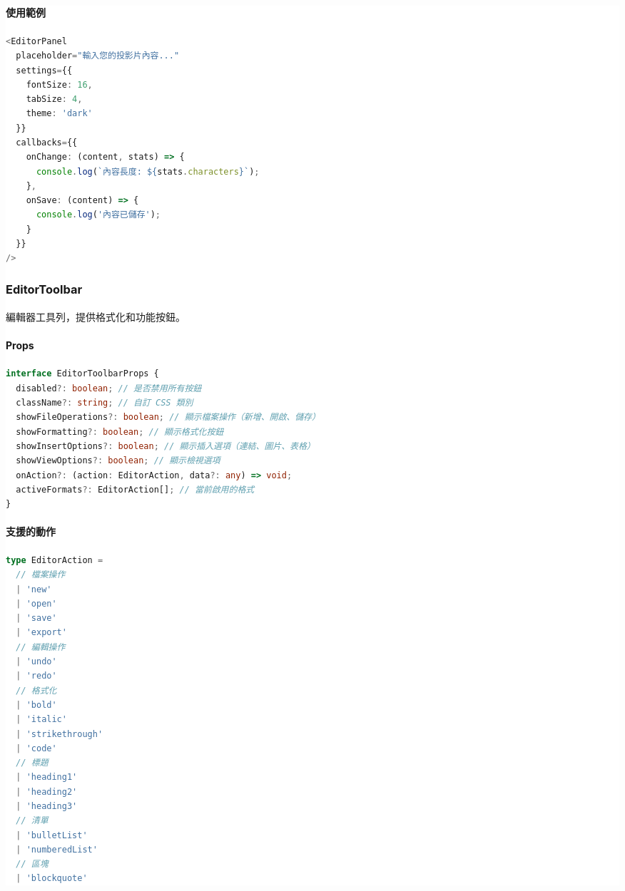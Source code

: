 #### 使用範例

```typescript
<EditorPanel
  placeholder="輸入您的投影片內容..."
  settings={{
    fontSize: 16,
    tabSize: 4,
    theme: 'dark'
  }}
  callbacks={{
    onChange: (content, stats) => {
      console.log(`內容長度: ${stats.characters}`);
    },
    onSave: (content) => {
      console.log('內容已儲存');
    }
  }}
/>
```

### EditorToolbar

編輯器工具列，提供格式化和功能按鈕。

#### Props

```typescript
interface EditorToolbarProps {
  disabled?: boolean; // 是否禁用所有按鈕
  className?: string; // 自訂 CSS 類別
  showFileOperations?: boolean; // 顯示檔案操作（新增、開啟、儲存）
  showFormatting?: boolean; // 顯示格式化按鈕
  showInsertOptions?: boolean; // 顯示插入選項（連結、圖片、表格）
  showViewOptions?: boolean; // 顯示檢視選項
  onAction?: (action: EditorAction, data?: any) => void;
  activeFormats?: EditorAction[]; // 當前啟用的格式
}
```

#### 支援的動作

```typescript
type EditorAction =
  // 檔案操作
  | 'new'
  | 'open'
  | 'save'
  | 'export'
  // 編輯操作
  | 'undo'
  | 'redo'
  // 格式化
  | 'bold'
  | 'italic'
  | 'strikethrough'
  | 'code'
  // 標題
  | 'heading1'
  | 'heading2'
  | 'heading3'
  // 清單
  | 'bulletList'
  | 'numberedList'
  // 區塊
  | 'blockquote'
```